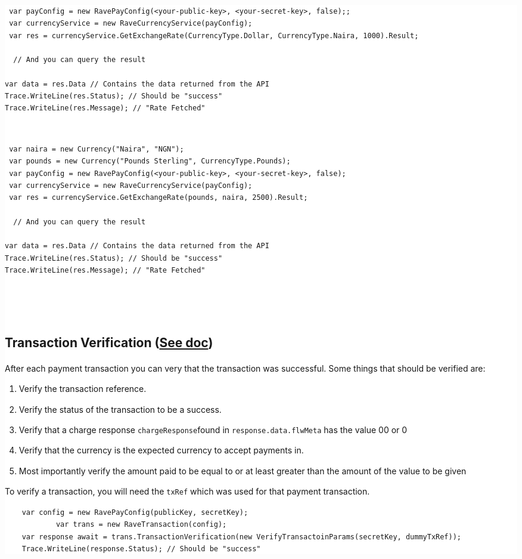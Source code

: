 ~~~~~~~~~~~~~~~~~~~~~~~~~~~~~~~~~~~~~~~~~~~~~~~~~~~~~~~~~~~~~~~~~~~~~~~~~~~~~~~~
 var payConfig = new RavePayConfig(<your-public-key>, <your-secret-key>, false);;
 var currencyService = new RaveCurrencyService(payConfig);
 var res = currencyService.GetExchangeRate(CurrencyType.Dollar, CurrencyType.Naira, 1000).Result;

  // And you can query the result

var data = res.Data // Contains the data returned from the API
Trace.WriteLine(res.Status); // Should be "success"
Trace.WriteLine(res.Message); // "Rate Fetched"
~~~~~~~~~~~~~~~~~~~~~~~~~~~~~~~~~~~~~~~~~~~~~~~~~~~~~~~~~~~~~~~~~~~~~~~~~~~~~~~~

 

~~~~~~~~~~~~~~~~~~~~~~~~~~~~~~~~~~~~~~~~~~~~~~~~~~~~~~~~~~~~~~~~~~~~~~~~~~~~~~~~
 var naira = new Currency("Naira", "NGN");
 var pounds = new Currency("Pounds Sterling", CurrencyType.Pounds);
 var payConfig = new RavePayConfig(<your-public-key>, <your-secret-key>, false);
 var currencyService = new RaveCurrencyService(payConfig);
 var res = currencyService.GetExchangeRate(pounds, naira, 2500).Result;

  // And you can query the result

var data = res.Data // Contains the data returned from the API
Trace.WriteLine(res.Status); // Should be "success"
Trace.WriteLine(res.Message); // "Rate Fetched"
~~~~~~~~~~~~~~~~~~~~~~~~~~~~~~~~~~~~~~~~~~~~~~~~~~~~~~~~~~~~~~~~~~~~~~~~~~~~~~~~

 

 

Transaction Verification ([See doc](https://flutterwavedevelopers.readme.io/v1.0/reference#transaction-status-check))
---------------------------------------------------------------------------------------------------------------------

After each payment transaction you can very that the transaction was successful.
Some things that should be verified are:

1.  Verify the transaction reference.

2.  Verify the status of the transaction to be a success.

3.  Verify that a charge response `chargeResponse`found in
    `response.data.flwMeta` has the value 00 or 0

4.  Verify that the currency is the expected currency to accept payments in.

5.  Most importantly verify the amount paid to be equal to or at least greater
    than the amount of the value to be given

To verify a transaction, you will need the `txRef` which was used for that payment transaction.

~~~~~~~~~~~~~~~~~~~~~~~~~~~~~~~~~~~~~~~~~~~~~~~~~~~~~~~~~~~~~~~~~~~~~~~~~~~~~~~~
    var config = new RavePayConfig(publicKey, secretKey);
            var trans = new RaveTransaction(config);
    var response await = trans.TransactionVerification(new VerifyTransactoinParams(secretKey, dummyTxRef));
    Trace.WriteLine(response.Status); // Should be "success"
~~~~~~~~~~~~~~~~~~~~~~~~~~~~~~~~~~~~~~~~~~~~~~~~~~~~~~~~~~~~~~~~~~~~~~~~~~~~~~~~
